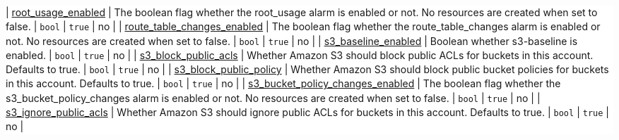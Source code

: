 | <a name="input_root_usage_enabled"></a> [root_usage_enabled](#input_root_usage_enabled)                                                                               | The boolean flag whether the root_usage alarm is enabled or not. No resources are created when set to false.                                                                                                                                       | `bool`                                                                      | `true`                                                                                                                                                                                                                                                                                                                                             |    no    |
| <a name="input_route_table_changes_enabled"></a> [route_table_changes_enabled](#input_route_table_changes_enabled)                                                    | The boolean flag whether the route_table_changes alarm is enabled or not. No resources are created when set to false.                                                                                                                              | `bool`                                                                      | `true`                                                                                                                                                                                                                                                                                                                                             |    no    |
| <a name="input_s3_baseline_enabled"></a> [s3_baseline_enabled](#input_s3_baseline_enabled)                                                                            | Boolean whether s3-baseline is enabled.                                                                                                                                                                                                            | `bool`                                                                      | `true`                                                                                                                                                                                                                                                                                                                                             |    no    |
| <a name="input_s3_block_public_acls"></a> [s3_block_public_acls](#input_s3_block_public_acls)                                                                         | Whether Amazon S3 should block public ACLs for buckets in this account. Defaults to true.                                                                                                                                                          | `bool`                                                                      | `true`                                                                                                                                                                                                                                                                                                                                             |    no    |
| <a name="input_s3_block_public_policy"></a> [s3_block_public_policy](#input_s3_block_public_policy)                                                                   | Whether Amazon S3 should block public bucket policies for buckets in this account. Defaults to true.                                                                                                                                               | `bool`                                                                      | `true`                                                                                                                                                                                                                                                                                                                                             |    no    |
| <a name="input_s3_bucket_policy_changes_enabled"></a> [s3_bucket_policy_changes_enabled](#input_s3_bucket_policy_changes_enabled)                                     | The boolean flag whether the s3_bucket_policy_changes alarm is enabled or not. No resources are created when set to false.                                                                                                                         | `bool`                                                                      | `true`                                                                                                                                                                                                                                                                                                                                             |    no    |
| <a name="input_s3_ignore_public_acls"></a> [s3_ignore_public_acls](#input_s3_ignore_public_acls)                                                                      | Whether Amazon S3 should ignore public ACLs for buckets in this account. Defaults to true.                                                                                                                                                         | `bool`                                                                      | `true`                                                                                                                                                                                                                                                                                                                                             |    no    |